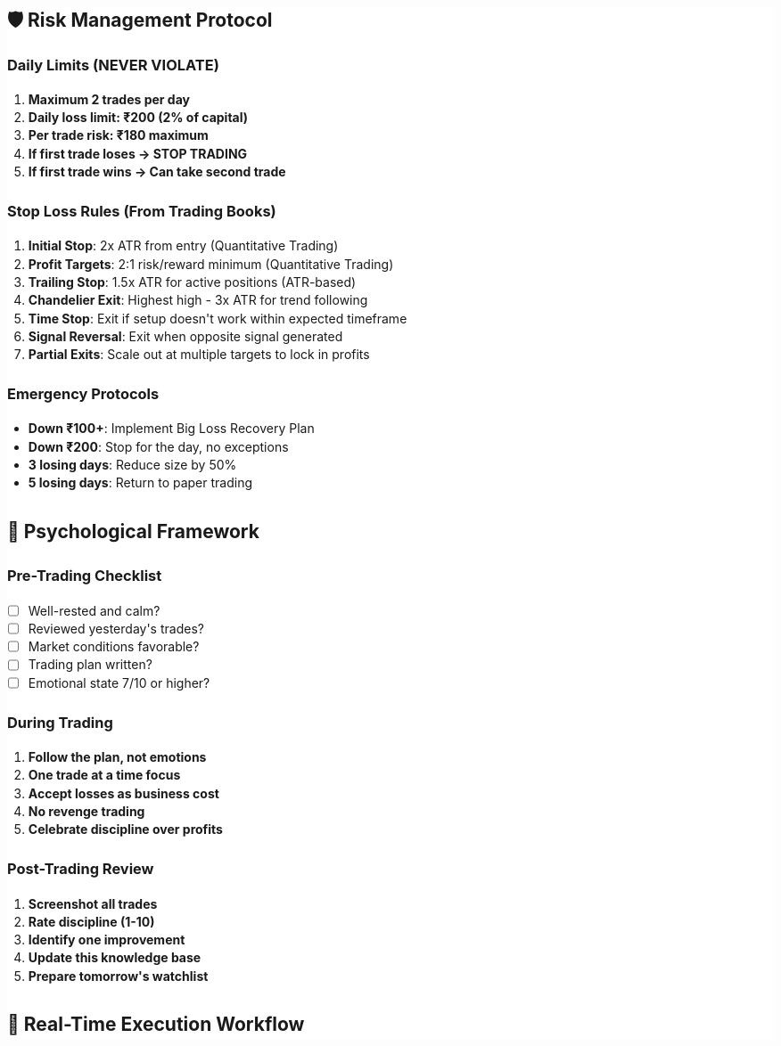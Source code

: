## 🛡️ Risk Management Protocol

### Daily Limits (NEVER VIOLATE)
1. **Maximum 2 trades per day**
2. **Daily loss limit: ₹200 (2% of capital)**
3. **Per trade risk: ₹180 maximum**
4. **If first trade loses → STOP TRADING**
5. **If first trade wins → Can take second trade**

### Stop Loss Rules (From Trading Books)
1. **Initial Stop**: 2x ATR from entry (Quantitative Trading)
2. **Profit Targets**: 2:1 risk/reward minimum (Quantitative Trading)
3. **Trailing Stop**: 1.5x ATR for active positions (ATR-based)
4. **Chandelier Exit**: Highest high - 3x ATR for trend following
5. **Time Stop**: Exit if setup doesn't work within expected timeframe
6. **Signal Reversal**: Exit when opposite signal generated
7. **Partial Exits**: Scale out at multiple targets to lock in profits

### Emergency Protocols
- **Down ₹100+**: Implement Big Loss Recovery Plan
- **Down ₹200**: Stop for the day, no exceptions
- **3 losing days**: Reduce size by 50%
- **5 losing days**: Return to paper trading

## 🧠 Psychological Framework

### Pre-Trading Checklist
- [ ] Well-rested and calm?
- [ ] Reviewed yesterday's trades?
- [ ] Market conditions favorable?
- [ ] Trading plan written?
- [ ] Emotional state 7/10 or higher?

### During Trading
1. **Follow the plan, not emotions**
2. **One trade at a time focus**
3. **Accept losses as business cost**
4. **No revenge trading**
5. **Celebrate discipline over profits**

### Post-Trading Review
1. **Screenshot all trades**
2. **Rate discipline (1-10)**
3. **Identify one improvement**
4. **Update this knowledge base**
5. **Prepare tomorrow's watchlist**

## 📱 Real-Time Execution Workflow
